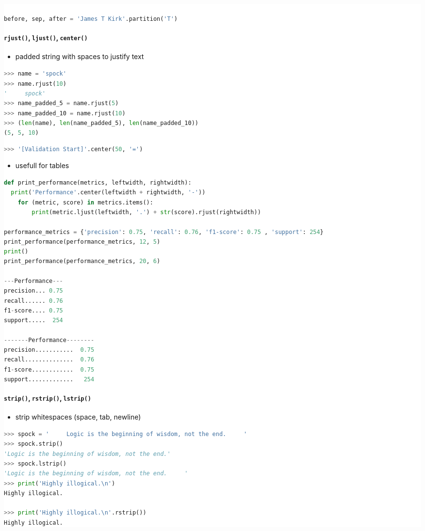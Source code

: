 ```py

before, sep, after = 'James T Kirk'.partition('T')
```

#### `rjust()`, `ljust()`, `center()` ####

* padded string with spaces to justify text

```py
>>> name = 'spock'
>>> name.rjust(10)
'     spock'
>>> name_padded_5 = name.rjust(5)
>>> name_padded_10 = name.rjust(10)
>>> (len(name), len(name_padded_5), len(name_padded_10))
(5, 5, 10)
```

```py
>>> '[Validation Start]'.center(50, '=')
```

* usefull for tables

```py
def print_performance(metrics, leftwidth, rightwidth):
  print('Performance'.center(leftwidth + rightwidth, '-'))
    for (metric, score) in metrics.items():
        print(metric.ljust(leftwidth, '.') + str(score).rjust(rightwidth))

performance_metrics = {'precision': 0.75, 'recall': 0.76, 'f1-score': 0.75 , 'support': 254}
print_performance(performance_metrics, 12, 5)
print()
print_performance(performance_metrics, 20, 6)

---Performance---
precision... 0.75
recall...... 0.76
f1-score.... 0.75
support.....  254

-------Performance--------
precision...........  0.75
recall..............  0.76
f1-score............  0.75
support.............   254
```

#### `strip()`, `rstrip()`, `lstrip()` ####

* strip whitespaces (space, tab, newline)

```py
>>> spock = '     Logic is the beginning of wisdom, not the end.     '
>>> spock.strip()
'Logic is the beginning of wisdom, not the end.'
>>> spock.lstrip()
'Logic is the beginning of wisdom, not the end.     '
>>> print('Highly illogical.\n')
Highly illogical.

>>> print('Highly illogical.\n'.rstrip())
Highly illogical.
```

